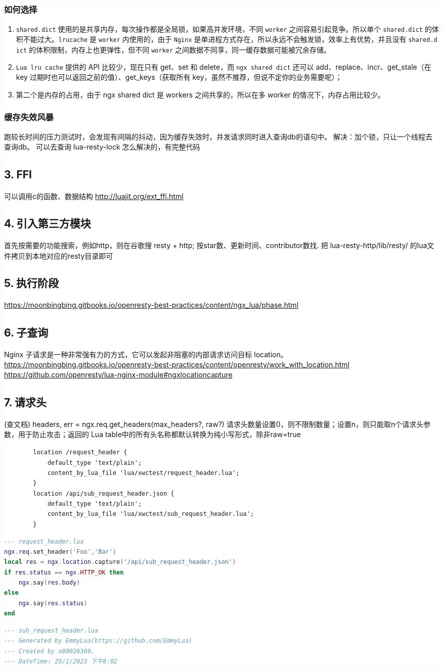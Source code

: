 ### 如何选择
1. `shared.dict` 使用的是共享内存，每次操作都是全局锁，如果高并发环境，不同 `worker` 之间容易引起竞争。所以单个 `shared.dict` 的体积不能过大。`lrucache` 是 `worker` 内使用的，由于 `Nginx` 是单进程方式存在，所以永远不会触发锁，效率上有优势，并且没有 `shared.dict` 的体积限制，内存上也更弹性，但不同 `worker` 之间数据不同享，同一缓存数据可能被冗余存储。

2. `Lua lru cache` 提供的 API 比较少，现在只有 get、set 和 delete，而 `ngx shared dict` 还可以 add、replace、incr、get_stale（在 key 过期时也可以返回之前的值）、get_keys（获取所有 key，虽然不推荐，但说不定你的业务需要呢）；
3. 第二个是内存的占用，由于 ngx shared dict 是 workers 之间共享的，所以在多 worker 的情况下，内存占用比较少。

### 缓存失效风暴
跑较长时间的压力测试时，会发现有间隔的抖动，因为缓存失效时，并发请求同时进入查询db的语句中。
解决：加个锁，只让一个线程去查询db。
可以去查询  lua-resty-lock 怎么解决的，有完整代码


## 3. FFI
可以调用c的函数、数据结构
http://luajit.org/ext_ffi.html


## 4. 引入第三方模块
首先按需要的功能搜索，例如http，则在谷歌搜 resty + http; 按star数、更新时间、contributor数找.
把 lua-resty-http/lib/resty/ 的lua文件拷贝到本地对应的resty目录即可

## 5. 执行阶段
https://moonbingbing.gitbooks.io/openresty-best-practices/content/ngx_lua/phase.html

## 6. 子查询
Nginx 子请求是一种非常强有力的方式，它可以发起非阻塞的内部请求访问目标 location。
https://moonbingbing.gitbooks.io/openresty-best-practices/content/openresty/work_with_location.html
https://github.com/openresty/lua-nginx-module#ngxlocationcapture

## 7. 请求头
(查文档)
headers, err = ngx.req.get_headers(max_headers?, raw?)
请求头数量设置0，则不限制数量；设置n，则只能取n个请求头参数，用于防止攻击；返回的 Lua table中的所有头名称都默认转换为纯小写形式，除非raw=true
```nginx
        location /request_header {
            default_type 'text/plain';
            content_by_lua_file 'lua/xwctest/request_header.lua';
        }
        location /api/sub_request_header.json {
            default_type 'text/plain';
            content_by_lua_file 'lua/xwctest/sub_request_header.lua';
        }
```

```lua
--- request_header.lua
ngx.req.set_header('Foo','Bar')
local res = ngx.location.capture('/api/sub_request_header.json')
if res.status == ngx.HTTP_OK then
    ngx.say(res.body)
else
    ngx.say(res.status)
end
```
```lua
--- sub_request_header.lua
--- Generated by EmmyLua(https://github.com/EmmyLua)
--- Created by x00026369.
--- DateTime: 25/1/2023 下午8:02
```